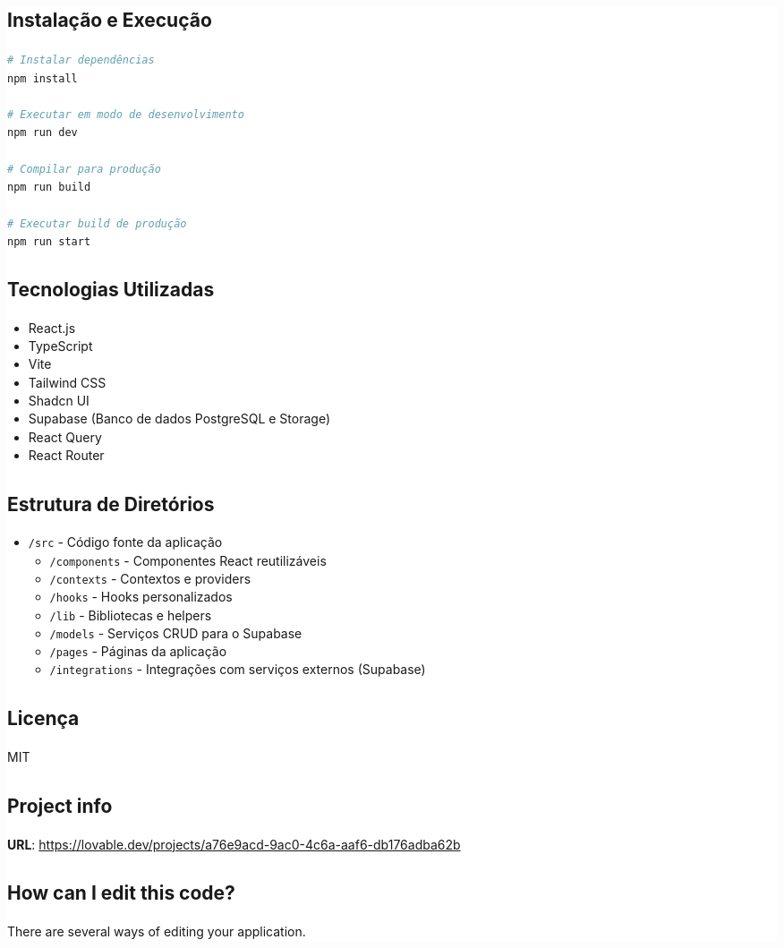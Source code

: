 ## Instalação e Execução

```bash
# Instalar dependências
npm install

# Executar em modo de desenvolvimento
npm run dev

# Compilar para produção
npm run build

# Executar build de produção
npm run start
```

## Tecnologias Utilizadas

- React.js
- TypeScript
- Vite
- Tailwind CSS
- Shadcn UI
- Supabase (Banco de dados PostgreSQL e Storage)
- React Query
- React Router

## Estrutura de Diretórios

- `/src` - Código fonte da aplicação
  - `/components` - Componentes React reutilizáveis
  - `/contexts` - Contextos e providers
  - `/hooks` - Hooks personalizados
  - `/lib` - Bibliotecas e helpers
  - `/models` - Serviços CRUD para o Supabase
  - `/pages` - Páginas da aplicação
  - `/integrations` - Integrações com serviços externos (Supabase)

## Licença

MIT

## Project info

**URL**: https://lovable.dev/projects/a76e9acd-9ac0-4c6a-aaf6-db176adba62b

## How can I edit this code?

There are several ways of editing your application.
